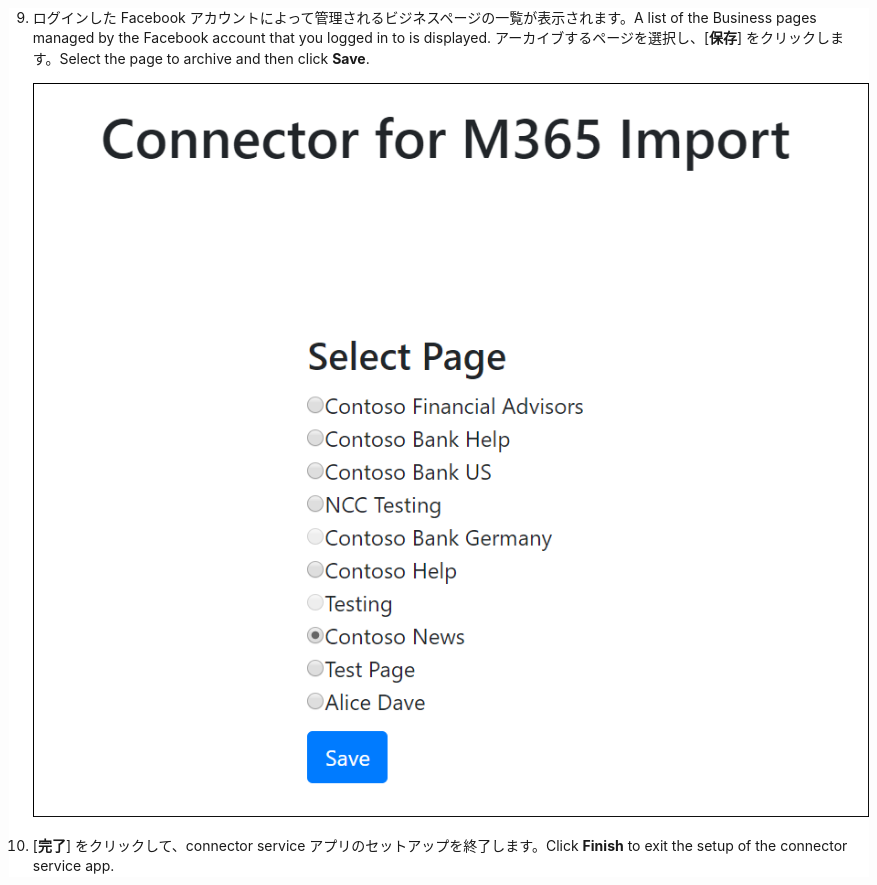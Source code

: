 9. <span data-ttu-id="8adf9-211">ログインした Facebook アカウントによって管理されるビジネスページの一覧が表示されます。</span><span class="sxs-lookup"><span data-stu-id="8adf9-211">A list of the Business pages managed by the Facebook account that you logged in to is displayed.</span></span> <span data-ttu-id="8adf9-212">アーカイブするページを選択し、[**保存**] をクリックします。</span><span class="sxs-lookup"><span data-stu-id="8adf9-212">Select the page to archive and then click **Save**.</span></span>

    ![](media/FBCimage52.png)

10. <span data-ttu-id="8adf9-213">[**完了**] をクリックして、connector service アプリのセットアップを終了します。</span><span class="sxs-lookup"><span data-stu-id="8adf9-213">Click **Finish** to exit the setup of the connector service app.</span></span>
